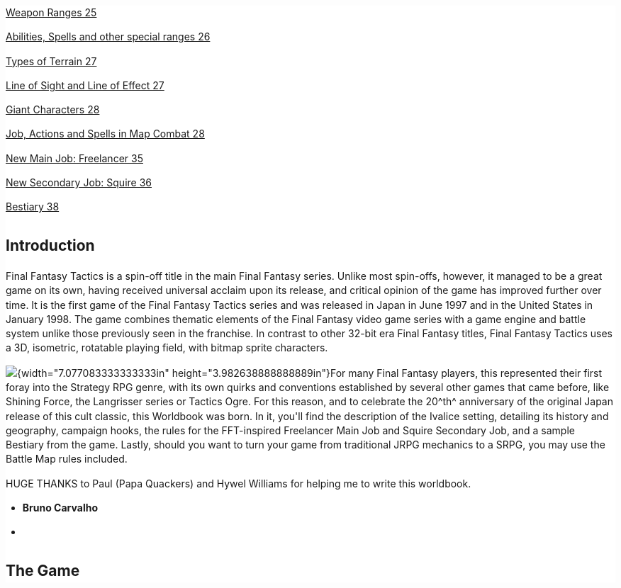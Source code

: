 [Weapon Ranges 25](#weapon-ranges)

[Abilities, Spells and other special ranges
26](#abilities-spells-and-other-special-ranges)

[Types of Terrain 27](#types-of-terrain)

[Line of Sight and Line of Effect 27](#line-of-sight-and-line-of-effect)

[Giant Characters 28](#giant-characters)

[Job, Actions and Spells in Map Combat
28](#job-actions-and-spells-in-map-combat)

[New Main Job: Freelancer 35](#new-main-job-freelancer)

[New Secondary Job: Squire 36](#new-secondary-job-squire)

[Bestiary 38](#bestiary)

 Introduction
-------------

Final Fantasy Tactics is a spin-off title in the main Final Fantasy
series. Unlike most spin-offs, however, it managed to be a great game on
its own, having received universal acclaim upon its release, and
critical opinion of the game has improved further over time. It is the
first game of the Final Fantasy Tactics series and was released in Japan
in June 1997 and in the United States in January 1998. The game combines
thematic elements of the Final Fantasy video game series with a game
engine and battle system unlike those previously seen in the franchise.
In contrast to other 32-bit era Final Fantasy titles, Final Fantasy
Tactics uses a 3D, isometric, rotatable playing field, with bitmap
sprite characters.

![](media/image3.jpeg){width="7.077083333333333in"
height="3.982638888888889in"}For many Final Fantasy players, this
represented their first foray into the Strategy RPG genre, with its own
quirks and conventions established by several other games that came
before, like Shining Force, the Langrisser series or Tactics Ogre. For
this reason, and to celebrate the 20^th^ anniversary of the original
Japan release of this cult classic, this Worldbook was born. In it,
you'll find the description of the Ivalice setting, detailing its
history and geography, campaign hooks, the rules for the FFT-inspired
Freelancer Main Job and Squire Secondary Job, and a sample Bestiary from
the game. Lastly, should you want to turn your game from traditional
JRPG mechanics to a SRPG, you may use the Battle Map rules included.

HUGE THANKS to Paul (Papa Quackers) and Hywel Williams for helping me to
write this worldbook.

-   **Bruno Carvalho**

 
-

The Game
--------
